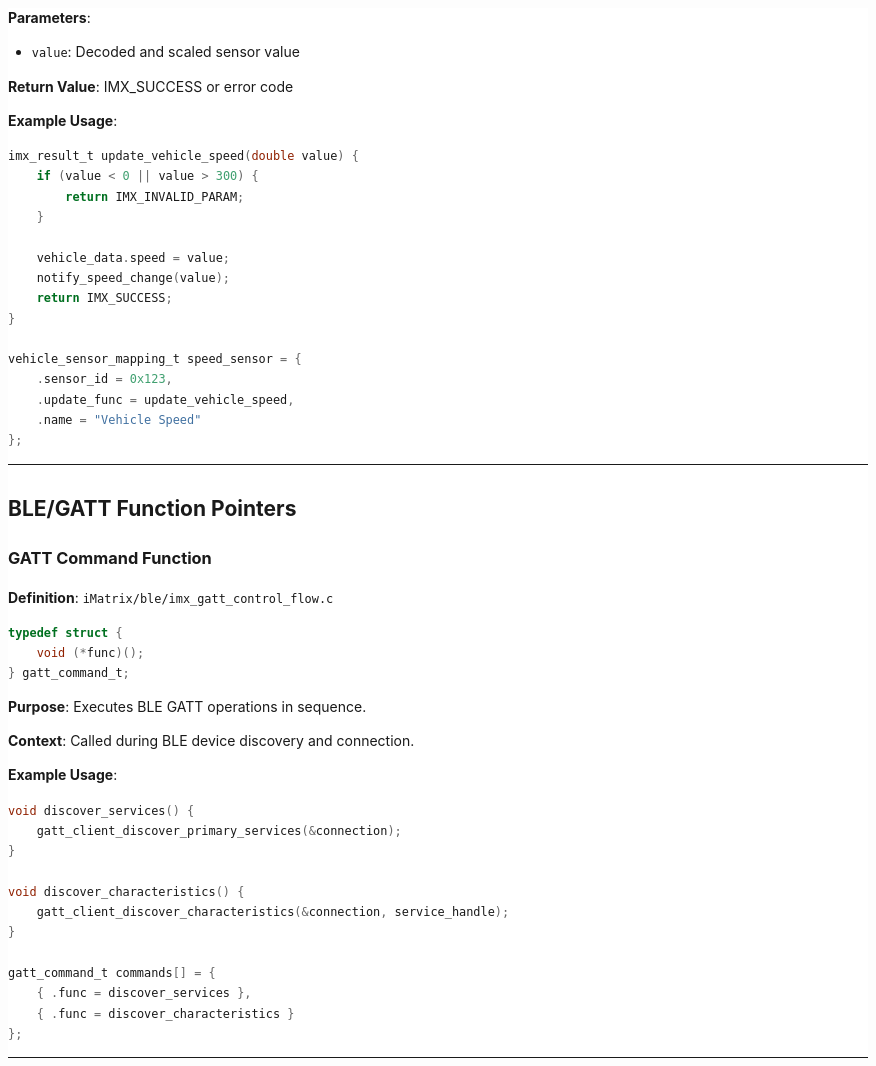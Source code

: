 **Parameters**:
- `value`: Decoded and scaled sensor value

**Return Value**: IMX_SUCCESS or error code

**Example Usage**:
```c
imx_result_t update_vehicle_speed(double value) {
    if (value < 0 || value > 300) {
        return IMX_INVALID_PARAM;
    }
    
    vehicle_data.speed = value;
    notify_speed_change(value);
    return IMX_SUCCESS;
}

vehicle_sensor_mapping_t speed_sensor = {
    .sensor_id = 0x123,
    .update_func = update_vehicle_speed,
    .name = "Vehicle Speed"
};
```

---

## BLE/GATT Function Pointers

### GATT Command Function

**Definition**: `iMatrix/ble/imx_gatt_control_flow.c`
```c
typedef struct {
    void (*func)();
} gatt_command_t;
```

**Purpose**: Executes BLE GATT operations in sequence.

**Context**: Called during BLE device discovery and connection.

**Example Usage**:
```c
void discover_services() {
    gatt_client_discover_primary_services(&connection);
}

void discover_characteristics() {
    gatt_client_discover_characteristics(&connection, service_handle);
}

gatt_command_t commands[] = {
    { .func = discover_services },
    { .func = discover_characteristics }
};
```

---